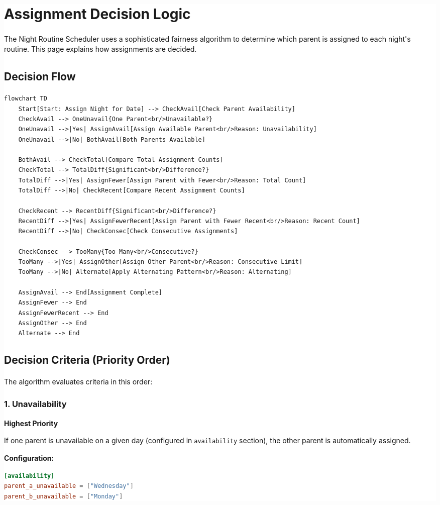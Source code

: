 # Assignment Decision Logic

The Night Routine Scheduler uses a sophisticated fairness algorithm to determine which parent is assigned to each night's routine. This page explains how assignments are decided.

## Decision Flow

```mermaid
flowchart TD
    Start[Start: Assign Night for Date] --> CheckAvail[Check Parent Availability]
    CheckAvail --> OneUnavail{One Parent<br/>Unavailable?}
    OneUnavail -->|Yes| AssignAvail[Assign Available Parent<br/>Reason: Unavailability]
    OneUnavail -->|No| BothAvail[Both Parents Available]
    
    BothAvail --> CheckTotal[Compare Total Assignment Counts]
    CheckTotal --> TotalDiff{Significant<br/>Difference?}
    TotalDiff -->|Yes| AssignFewer[Assign Parent with Fewer<br/>Reason: Total Count]
    TotalDiff -->|No| CheckRecent[Compare Recent Assignment Counts]
    
    CheckRecent --> RecentDiff{Significant<br/>Difference?}
    RecentDiff -->|Yes| AssignFewerRecent[Assign Parent with Fewer Recent<br/>Reason: Recent Count]
    RecentDiff -->|No| CheckConsec[Check Consecutive Assignments]
    
    CheckConsec --> TooMany{Too Many<br/>Consecutive?}
    TooMany -->|Yes| AssignOther[Assign Other Parent<br/>Reason: Consecutive Limit]
    TooMany -->|No| Alternate[Apply Alternating Pattern<br/>Reason: Alternating]
    
    AssignAvail --> End[Assignment Complete]
    AssignFewer --> End
    AssignFewerRecent --> End
    AssignOther --> End
    Alternate --> End
```

## Decision Criteria (Priority Order)

The algorithm evaluates criteria in this order:

### 1. Unavailability

**Highest Priority**

If one parent is unavailable on a given day (configured in `availability` section), the other parent is automatically assigned.

**Configuration:**
```toml
[availability]
parent_a_unavailable = ["Wednesday"]
parent_b_unavailable = ["Monday"]
```
